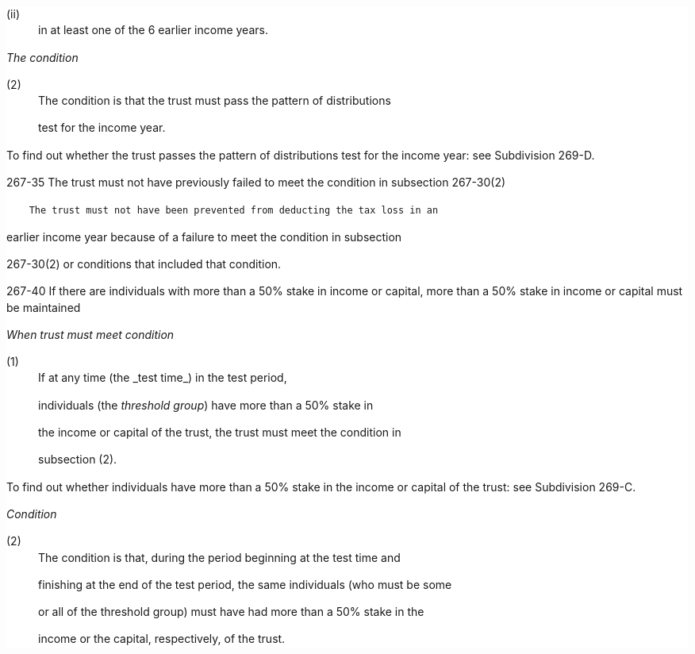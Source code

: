 <dt>(ii)</dt><dd>in at least one of the 6 earlier income years.

</dd>

</dl></dl></dl></dl>

_The condition_

<dl compact="">

<dt>(2)</dt><dd>The condition is that the trust must pass the pattern of distributions

test for the income year.

</dd> </dl>

To find out whether the trust passes the pattern of distributions test for the income year: see Subdivision 269-D.

267-35  The trust must not have previously failed to meet the condition in subsection 267-30(2)

<dl compact="">

		The trust must not have been prevented from deducting the tax loss in an

earlier income year because of a failure to meet the condition in subsection

267-30(2) or conditions that included that condition.

 </dl>

267-40  If there are individuals with more than a 50% stake in income or capital, more than a 50% stake in income or capital must be maintained

_When trust must meet condition_

<dl compact="">

<dt>(1)</dt><dd>If at any time (the _test time_) in the test period,

individuals (the _threshold group_) have more than a 50% stake in

the income or capital of the trust, the trust must meet the condition in

subsection (2).

</dd> </dl>

To find out whether individuals have more than a 50% stake in the income or capital of the trust: see Subdivision 269-C.

_Condition_

<dl compact="">

<dt>(2)</dt><dd>The condition is that, during the period beginning at the test time and

finishing at the end of the test period, the same individuals (who must be some

or all of the threshold group) must have had more than a 50% stake in the

income or the capital, respectively, of the trust.

</dd> </dl>
